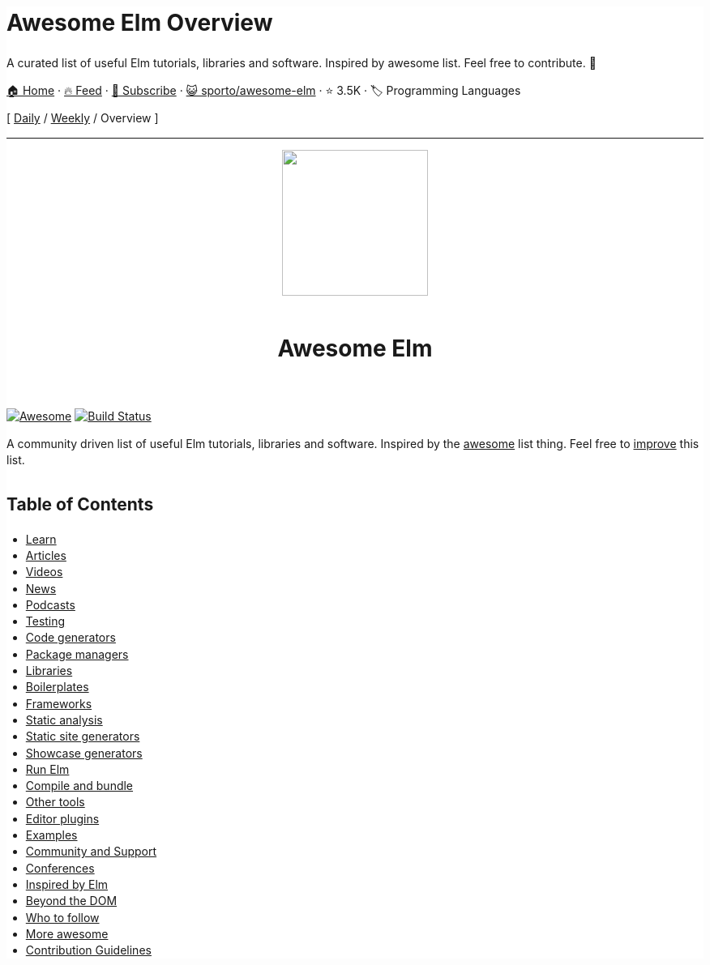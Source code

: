 # Awesome Elm Overview

A curated list of useful Elm tutorials, libraries and software. Inspired by awesome list. Feel free to contribute. :rocket:

[🏠 Home](/README.md) · [🔥 Feed](https://test.trackawesomelist.com/sporto/awesome-elm/rss.xml) · [📮 Subscribe](https://trackawesomelist.us17.list-manage.com/subscribe?u=d2f0117aa829c83a63ec63c2f&id=36a103854c) · [😺 sporto/awesome-elm](https://github.com/sporto/awesome-elm/blob/master/README.md) · ⭐ 3.5K · 🏷️ Programming Languages

[ [Daily](/content/sporto/awesome-elm/README.md) / [Weekly](/content/sporto/awesome-elm/week/README.md) / Overview ]

---

<div align="center">
    <img src="https://github.com/sporto/awesome-elm/raw/master/./assets/elm-logo.svg" height="180" width="180" />
    <h1>Awesome Elm</h1>
    <br />
</div>

[![Awesome](https://cdn.rawgit.com/sindresorhus/awesome/d7305f38d29fed78fa85652e3a63e154dd8e8829/media/badge.svg)](https://github.com/sindresorhus/awesome) [![Build Status](https://app.travis-ci.com/sporto/awesome-elm.svg?branch=master)](https://app.travis-ci.com/sporto/awesome-elm)

A community driven list of useful Elm tutorials, libraries and software.
Inspired by the [awesome](#more-awesome) list thing. Feel free to <a href="https://github.com/sporto/awesome-elm/blob/master/CONTRIBUTION.md" target="_blank">improve</a> this list.

## Table of Contents

*   [Learn](#learn)
*   [Articles](#articles)
*   [Videos](#videos)
*   [News](#news)
*   [Podcasts](#podcasts)
*   [Testing](#testing)
*   [Code generators](#code-generators)
*   [Package managers](#package-managers)
*   [Libraries](#libraries)
*   [Boilerplates](#boilerplates)
*   [Frameworks](#frameworks)
*   [Static analysis](#static-analysis)
*   [Static site generators](#static-site-generators)
*   [Showcase generators](#showcase-generators)
*   [Run Elm](#run-elm)
*   [Compile and bundle](#compile-and-bundle)
*   [Other tools](#other-tools)
*   [Editor plugins](#editor-plugins)
*   [Examples](#examples)
*   [Community and Support](#community-and-support)
*   [Conferences](#conferences)
*   [Inspired by Elm](#inspired-by-elm)
*   [Beyond the DOM](#beyond-the-dom)
*   [Who to follow](#who-to-follow)
*   [More awesome](#more-awesome)
*   <a href="https://github.com/sporto/awesome-elm/blob/master/CONTRIBUTION.md" target="_blank">Contribution Guidelines</a>
